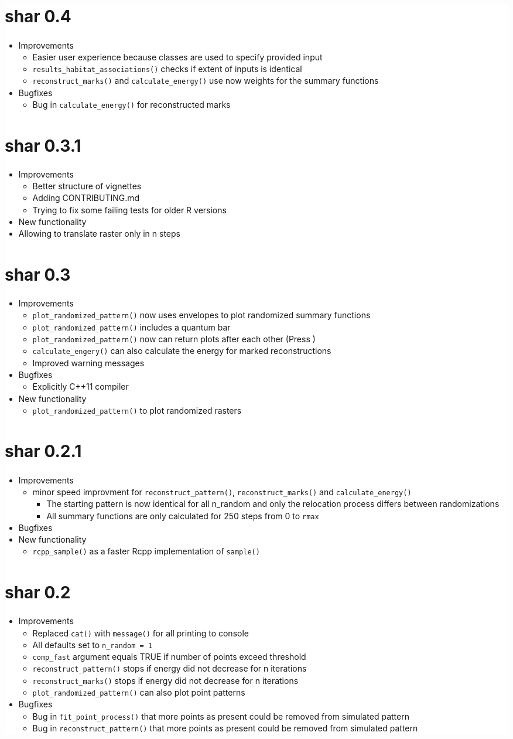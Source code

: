 # shar 0.4
* Improvements
  * Easier user experience because classes are used to specify provided input
  * `results_habitat_associations()` checks if extent of inputs is identical
  * `reconstruct_marks()` and `calculate_energy()` use now weights for the summary functions
* Bugfixes
  * Bug in `calculate_energy()` for reconstructed marks

# shar 0.3.1
* Improvements
  * Better structure of vignettes
  * Adding CONTRIBUTING.md
  * Trying to fix some failing tests for older R versions
 * New functionality
  * Allowing to translate raster only in n steps

# shar 0.3
* Improvements
  * `plot_randomized_pattern()` now uses envelopes to plot randomized summary functions
  * `plot_randomized_pattern()` includes a quantum bar
  * `plot_randomized_pattern()` now can return plots after each other (Press <Enter>)
  * `calculate_engery()` can also calculate the energy for marked reconstructions
  * Improved warning messages
* Bugfixes
  * Explicitly C++11 compiler
* New functionality
  * `plot_randomized_pattern()` to plot randomized rasters

# shar 0.2.1
* Improvements
  * minor speed improvment for `reconstruct_pattern()`, `reconstruct_marks()` and `calculate_energy()`
    * The starting pattern is now identical for all n_random and only the relocation process differs between randomizations
    * All summary functions are only calculated for 250 steps from 0 to `rmax`
* Bugfixes
* New functionality
  * `rcpp_sample()` as a faster Rcpp implementation of `sample()`

# shar 0.2
* Improvements
  * Replaced `cat()` with `message()` for all printing to console
  * All defaults set  to `n_random = 1`
  * `comp_fast` argument equals TRUE if number of points exceed threshold
  * `reconstruct_pattern()` stops if energy did not decrease for n iterations
  * `reconstruct_marks()` stops if energy did not decrease for n iterations
  * `plot_randomized_pattern()` can also plot point patterns
* Bugfixes
  * Bug in `fit_point_process()` that more points as present could be removed from simulated pattern
  * Bug in `reconstruct_pattern()` that more points as present could be removed from simulated pattern
